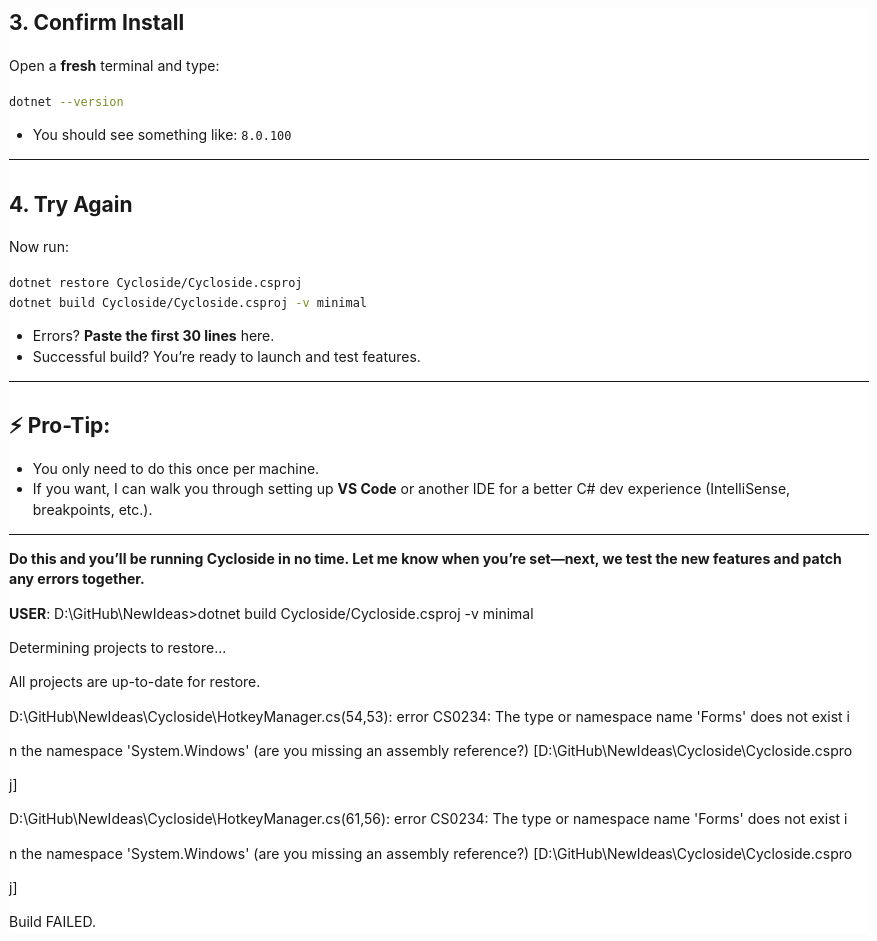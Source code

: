 ## **3. Confirm Install**

Open a **fresh** terminal and type:  
```bash
dotnet --version
```
- You should see something like: `8.0.100`

---

## **4. Try Again**

Now run:
```bash
dotnet restore Cycloside/Cycloside.csproj
dotnet build Cycloside/Cycloside.csproj -v minimal
```
- Errors? **Paste the first 30 lines** here.
- Successful build? You’re ready to launch and test features.

---

## ⚡ **Pro-Tip:**  
- You only need to do this once per machine.
- If you want, I can walk you through setting up **VS Code** or another IDE for a better C# dev experience (IntelliSense, breakpoints, etc.).

---

**Do this and you’ll be running Cycloside in no time. Let me know when you’re set—next, we test the new features and patch any errors together.**

**USER**: D:\GitHub\NewIdeas>dotnet build Cycloside/Cycloside.csproj -v minimal

  Determining projects to restore...

  All projects are up-to-date for restore.

D:\GitHub\NewIdeas\Cycloside\HotkeyManager.cs(54,53): error CS0234: The type or namespace name 'Forms' does not exist i

n the namespace 'System.Windows' (are you missing an assembly reference?) [D:\GitHub\NewIdeas\Cycloside\Cycloside.cspro

j]

D:\GitHub\NewIdeas\Cycloside\HotkeyManager.cs(61,56): error CS0234: The type or namespace name 'Forms' does not exist i

n the namespace 'System.Windows' (are you missing an assembly reference?) [D:\GitHub\NewIdeas\Cycloside\Cycloside.cspro

j]



Build FAILED.
